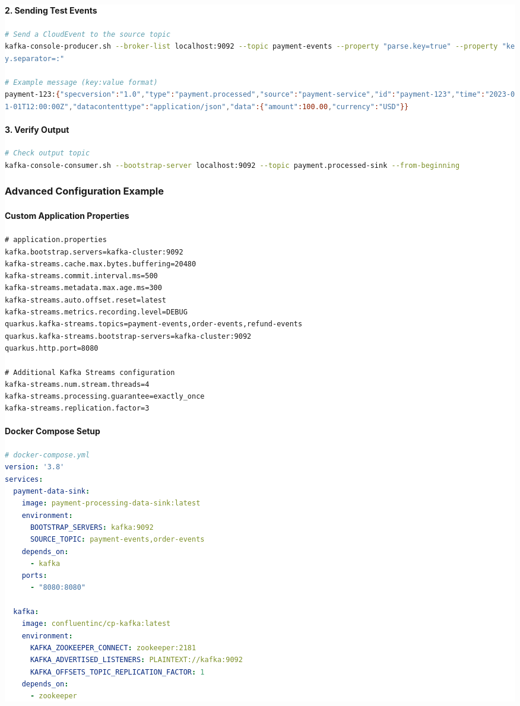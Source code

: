 #### 2. Sending Test Events
```bash
# Send a CloudEvent to the source topic
kafka-console-producer.sh --broker-list localhost:9092 --topic payment-events --property "parse.key=true" --property "key.separator=:"

# Example message (key:value format)
payment-123:{"specversion":"1.0","type":"payment.processed","source":"payment-service","id":"payment-123","time":"2023-01-01T12:00:00Z","datacontenttype":"application/json","data":{"amount":100.00,"currency":"USD"}}
```

#### 3. Verify Output
```bash
# Check output topic
kafka-console-consumer.sh --bootstrap-server localhost:9092 --topic payment.processed-sink --from-beginning
```

### Advanced Configuration Example

#### Custom Application Properties
```properties
# application.properties
kafka.bootstrap.servers=kafka-cluster:9092
kafka-streams.cache.max.bytes.buffering=20480
kafka-streams.commit.interval.ms=500
kafka-streams.metadata.max.age.ms=300
kafka-streams.auto.offset.reset=latest
kafka-streams.metrics.recording.level=DEBUG
quarkus.kafka-streams.topics=payment-events,order-events,refund-events
quarkus.kafka-streams.bootstrap-servers=kafka-cluster:9092
quarkus.http.port=8080

# Additional Kafka Streams configuration
kafka-streams.num.stream.threads=4
kafka-streams.processing.guarantee=exactly_once
kafka-streams.replication.factor=3
```

#### Docker Compose Setup
```yaml
# docker-compose.yml
version: '3.8'
services:
  payment-data-sink:
    image: payment-processing-data-sink:latest
    environment:
      BOOTSTRAP_SERVERS: kafka:9092
      SOURCE_TOPIC: payment-events,order-events
    depends_on:
      - kafka
    ports:
      - "8080:8080"
  
  kafka:
    image: confluentinc/cp-kafka:latest
    environment:
      KAFKA_ZOOKEEPER_CONNECT: zookeeper:2181
      KAFKA_ADVERTISED_LISTENERS: PLAINTEXT://kafka:9092
      KAFKA_OFFSETS_TOPIC_REPLICATION_FACTOR: 1
    depends_on:
      - zookeeper
```
